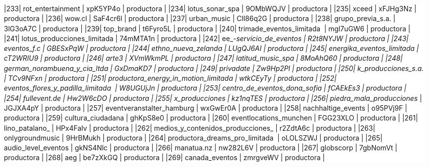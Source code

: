 |233| rot_entertainment                       | xpK5YP4o   | productora  |
|234| lotus_sonar_spa                         | 9OMbWQJV   | productora  |
|235| xceed                                   | xFJHg3Nz   | productora  |
|236| wow.cl                                  | SaF4cr6l   | productora  |
|237| urban_music                             | ClI86q2G   | productora  |
|238| grupo_previa_s.a.                       | 3lG3oA7C   | productora  |
|239| top_brand                               | t6Fyro5L   | productora  |
|240| trimade_eventos_limitada                | mgl7uGW6   | productora  |
|241| lotus_producciones_limitada             | 74mMTA1n   | productora  |
|242| ee_-_servicio_de_eventos                | R2t8NYJW   | productora  |
|243| eventos_f.c                             | GBESxPqW   | productora  |
|244| ethno_nueva_zelanda                     | LUgQJ6AI   | productora  |
|245| energika_eventos_limitada               | cT2WRIU9   | productora  |
|246| arte3                                   | XVmWkmPL   | productora  |
|247| latitud_music_spa                       | 8MoAhQ60   | productora  |
|248| german_norambuena_y_cia_ltda            | GxDmaKD7   | productora  |
|249| privadate                               | Zw9Hp2Pl   | productora  |
|250| k_producciones_s.a.                     | TCv9NFxn   | productora  |
|251| productora_energy_in_motion_limitada    | wtkCEyTy   | productora  |
|252| eventos_flores_y_padilla_limitada       | W8UGUjJn   | productora  |
|253| centro_de_eventos_dona_sofia            | fCAEkEs3   | productora  |
|254| fullevent.de                            | Hw2W6cDO   | productora  |
|255| x_producciones                          | kz1nqTES   | productora  |
|256| piedra_mala_producciones_               | JGJXA4pY   | productora  |
|257| eventveranstalter_hamburg               | wxGwEr0A   | productora  |
|258| nachhaltige_events                      | o95PVj9F   | productora  |
|259| cultura_ciudadana                       | ghKpS8e0   | productora  |
|260| eventlocations_munchen                  | FGG23XLO   | productora  |
|261| lino_patalano_                          | HPx4FaIv   | productora  |
|262| medios_y_contenidos_producciones_       | r2ZdtA6c   | productora  |
|263| onlygroundmusic                         | 9HrBMukh   | productora  |
|264| productora_dreams_pro_limitada          | oLOLSZWJ   | productora  |
|265| audio_level_eventos                     | gkNS4Nlc   | productora  |
|266| manatua.nz                              | nw282L6V   | productora  |
|267| globscorp                               | 7gbNomVt   | productora  |
|268| aeg                                     | be7zXkGQ   | productora  |
|269| canada_eventos                          | zmrgveWV   | productora  |